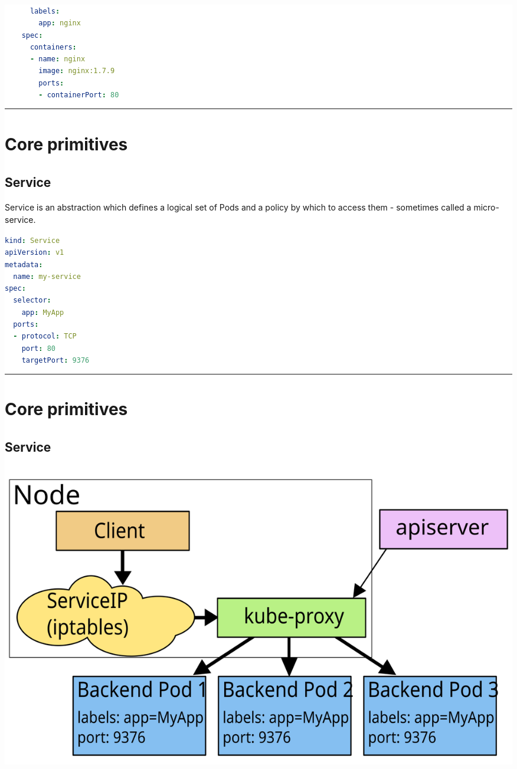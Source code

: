 ```yaml
      labels:
        app: nginx
    spec:
      containers:
      - name: nginx
        image: nginx:1.7.9
        ports:
        - containerPort: 80
```
---
# Core primitives
## Service
Service is an abstraction which defines a logical set of Pods and a policy by which to access them - sometimes called a micro-service.
```yaml
kind: Service
apiVersion: v1
metadata:
  name: my-service
spec:
  selector:
    app: MyApp
  ports:
  - protocol: TCP
    port: 80
    targetPort: 9376
```
---
# Core primitives
## Service
![kube-services](img/services.svg)
---